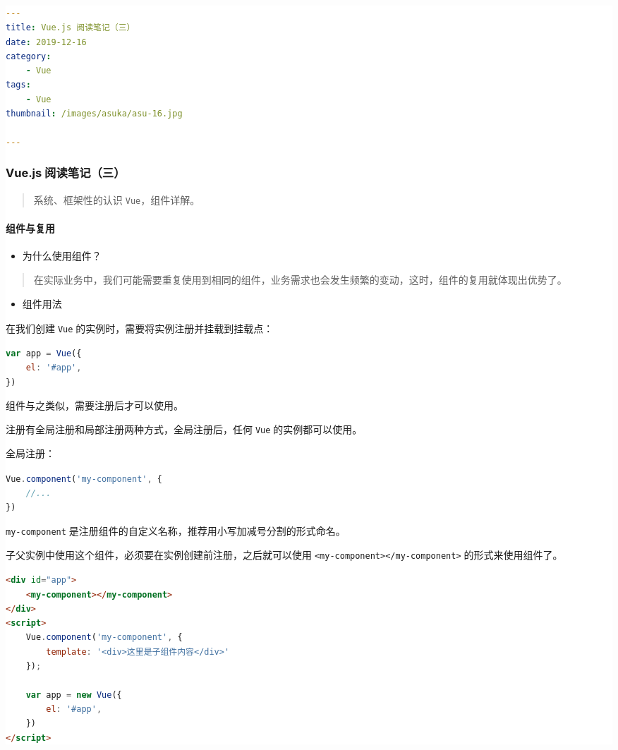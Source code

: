 ```yaml
---
title: Vue.js 阅读笔记（三）
date: 2019-12-16
category:
    - Vue
tags: 
    - Vue
thumbnail: /images/asuka/asu-16.jpg

---
```


### Vue.js 阅读笔记（三）

> 系统、框架性的认识 `Vue`，组件详解。



#### 组件与复用

- 为什么使用组件？

> 在实际业务中，我们可能需要重复使用到相同的组件，业务需求也会发生频繁的变动，这时，组件的复用就体现出优势了。

- 组件用法

在我们创建 `Vue` 的实例时，需要将实例注册并挂载到挂载点：

```js
var app = Vue({
    el: '#app',
})
```

组件与之类似，需要注册后才可以使用。

注册有全局注册和局部注册两种方式，全局注册后，任何 `Vue` 的实例都可以使用。

全局注册：

```js
Vue.component('my-component', {
    //...
})
```

`my-component` 是注册组件的自定义名称，推荐用小写加减号分割的形式命名。

子父实例中使用这个组件，必须要在实例创建前注册，之后就可以使用 `<my-component></my-component>` 的形式来使用组件了。

```html
<div id="app">
    <my-component></my-component>
</div>
<script>
    Vue.component('my-component', {
        template: '<div>这里是子组件内容</div>'
    });

    var app = new Vue({
        el: '#app',
    })
</script>
```
